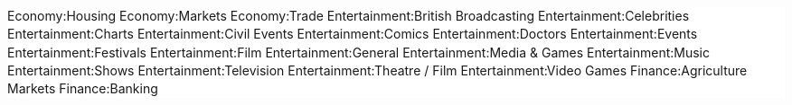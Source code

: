   <tr>
    <td>Economy:Housing</td>
  </tr>
  <tr>
    <td>Economy:Markets</td>
  </tr>
  <tr>
    <td>Economy:Trade</td>
  </tr>
  <tr>
    <td>Entertainment:British Broadcasting</td>
  </tr>
  <tr>
    <td>Entertainment:Celebrities</td>
  </tr>
  <tr>
    <td>Entertainment:Charts</td>
  </tr>
  <tr>
    <td>Entertainment:Civil Events</td>
  </tr>
  <tr>
    <td>Entertainment:Comics</td>
  </tr>
  <tr>
    <td>Entertainment:Doctors</td>
  </tr>
  <tr>
    <td>Entertainment:Events</td>
  </tr>
  <tr>
    <td>Entertainment:Festivals</td>
  </tr>
  <tr>
    <td>Entertainment:Film</td>
  </tr>
  <tr>
    <td>Entertainment:General</td>
  </tr>
  <tr>
    <td>Entertainment:Media & Games</td>
  </tr>
  <tr>
    <td>Entertainment:Music</td>
  </tr>
  <tr>
    <td>Entertainment:Shows</td>
  </tr>
  <tr>
    <td>Entertainment:Television</td>
  </tr>
  <tr>
    <td>Entertainment:Theatre / Film</td>
  </tr>
  <tr>
    <td>Entertainment:Video Games</td>
  </tr>
  <tr>
    <td>Finance:Agriculture Markets</td>
  </tr>
  <tr>
    <td>Finance:Banking</td>
  </tr>
  <tr>